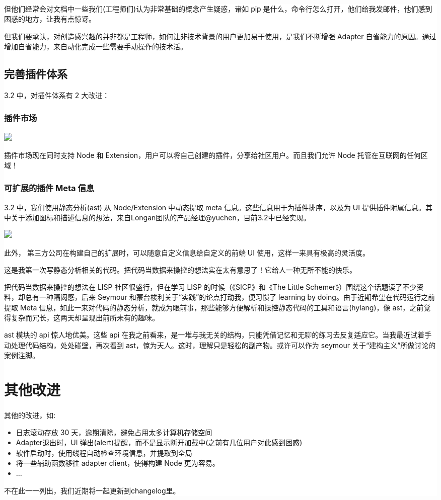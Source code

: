 <video src="https://adapter.codelab.club/video/where-did-the-human-go.mp4" controls="controls"></video>

但他们经常会对文档中一些我们(工程师们)认为非常基础的概念产生疑惑，诸如 pip 是什么，命令行怎么打开，他们给我发邮件，他们感到困惑的地方，让我有点惊讶。

但我们要承认，对创造感兴趣的并非都是工程师，如何让非技术背景的用户更加易于使用，是我们不断增强 Adapter 自省能力的原因。通过增加自省能力，来自动化完成一些需要手动操作的技术活。

## 完善插件体系

3.2 中，对插件体系有 2 大改进：

### 插件市场

![](https://adapter.codelab.club/img/57c8980da375649292ff3fc158e71bae.png)

插件市场现在同时支持 Node 和 Extension，用户可以将自己创建的插件，分享给社区用户。而且我们允许 Node 托管在互联网的任何区域！

### 可扩展的插件 Meta 信息

3.2 中，我们使用静态分析(ast) 从 Node/Extension 中动态提取 meta 信息。这些信息用于为插件排序，以及为 UI 提供插件附属信息。其中关于添加图标和描述信息的想法，来自Longan团队的产品经理@yuchen，目前3.2中已经实现。

![](https://adapter.codelab.club/img/a884c24a566089e8d87ce339fab0efdd.png)

此外， 第三方公司在构建自己的扩展时，可以随意自定义信息给自定义的前端 UI 使用，这样一来具有极高的灵活度。

这是我第一次写静态分析相关的代码。把代码当数据来操控的想法实在太有意思了！它给人一种无所不能的快乐。

把代码当数据来操控的想法在 LISP 社区很盛行，但在学习 LISP 的时候（《SICP》和《The Little Schemer》）围绕这个话题读了不少资料，却总有一种隔阂感，后来 Seymour 和蒙台梭利关于“实践”的论点打动我，便习惯了 learning by doing。由于近期希望在代码运行之前提取 Meta 信息，如此一来对代码的静态分析，就成为眼前事，那些能够方便解析和操控静态代码的工具和语言(hylang)，像 ast，之前觉得复杂而冗长，这两天却呈现出前所未有的趣味。

ast 模块的 api 惊人地优美。这些 api 在我之前看来，是一堆与我无关的结构，只能凭借记忆和无聊的练习去反复适应它。当我最近试着手动处理代码结构，处处碰壁，再次看到 ast，惊为天人。这时，理解只是轻松的副产物。或许可以作为 seymour 关于“建构主义”所做讨论的案例注脚。


# 其他改进
其他的改进，如:

-   日志滚动存放 30 天，逾期清除，避免占用太多计算机存储空间
-   Adapter退出时，UI 弹出(alert)提醒，而不是显示断开加载中(之前有几位用户对此感到困惑)
-   软件启动时，使用线程自动检查环境信息，并提取到全局
-   将一些辅助函数移往 adapter client，使得构建 Node 更为容易。
-   ...

不在此一一列出，我们近期将一起更新到changelog里。
